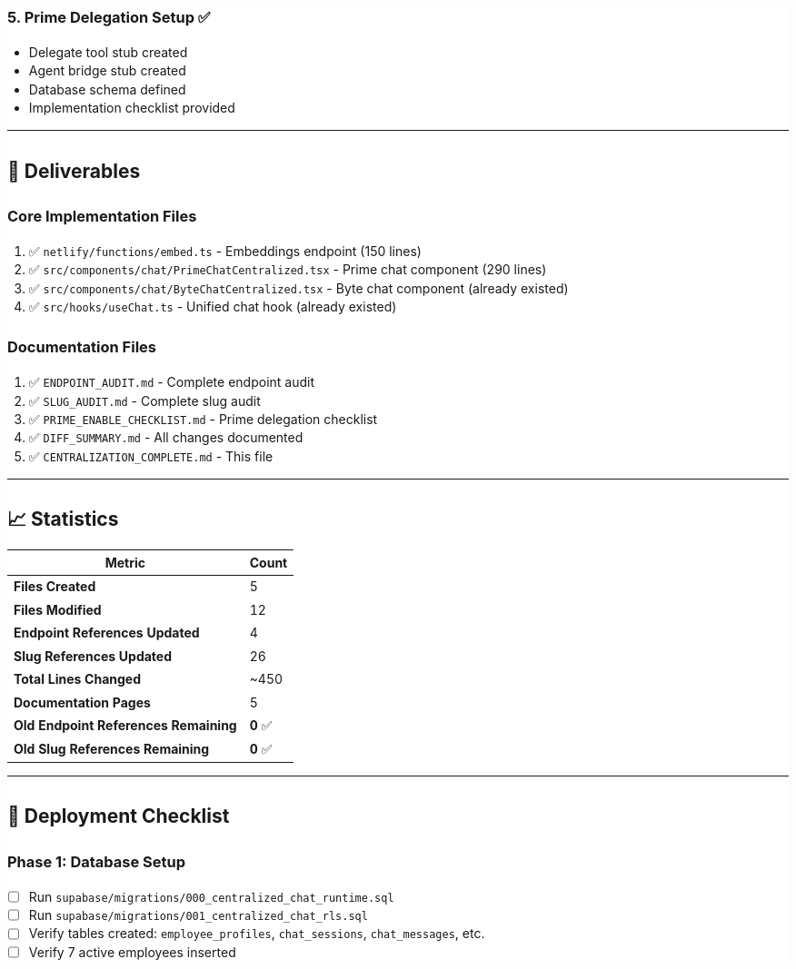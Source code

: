 ### 5. **Prime Delegation Setup** ✅
- Delegate tool stub created
- Agent bridge stub created
- Database schema defined
- Implementation checklist provided

---

## 📁 Deliverables

### Core Implementation Files
1. ✅ `netlify/functions/embed.ts` - Embeddings endpoint (150 lines)
2. ✅ `src/components/chat/PrimeChatCentralized.tsx` - Prime chat component (290 lines)
3. ✅ `src/components/chat/ByteChatCentralized.tsx` - Byte chat component (already existed)
4. ✅ `src/hooks/useChat.ts` - Unified chat hook (already existed)

### Documentation Files
1. ✅ `ENDPOINT_AUDIT.md` - Complete endpoint audit
2. ✅ `SLUG_AUDIT.md` - Complete slug audit
3. ✅ `PRIME_ENABLE_CHECKLIST.md` - Prime delegation checklist
4. ✅ `DIFF_SUMMARY.md` - All changes documented
5. ✅ `CENTRALIZATION_COMPLETE.md` - This file

---

## 📈 Statistics

| Metric | Count |
|--------|-------|
| **Files Created** | 5 |
| **Files Modified** | 12 |
| **Endpoint References Updated** | 4 |
| **Slug References Updated** | 26 |
| **Total Lines Changed** | ~450 |
| **Documentation Pages** | 5 |
| **Old Endpoint References Remaining** | **0** ✅ |
| **Old Slug References Remaining** | **0** ✅ |

---

## 🚀 Deployment Checklist

### Phase 1: Database Setup
- [ ] Run `supabase/migrations/000_centralized_chat_runtime.sql`
- [ ] Run `supabase/migrations/001_centralized_chat_rls.sql`
- [ ] Verify tables created: `employee_profiles`, `chat_sessions`, `chat_messages`, etc.
- [ ] Verify 7 active employees inserted
